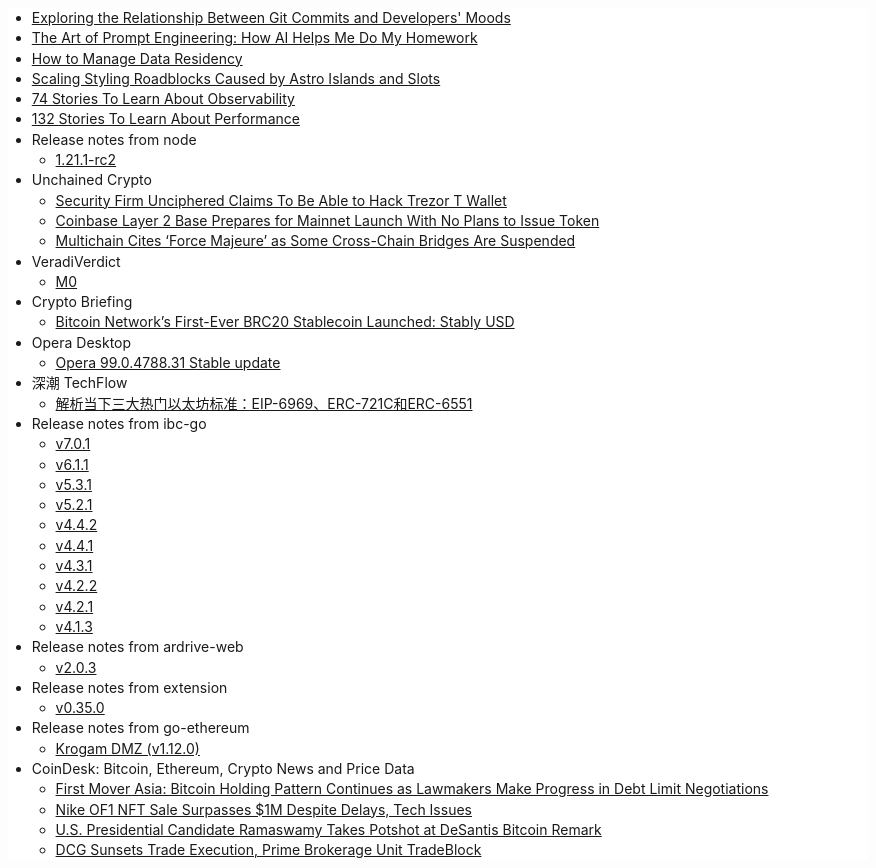   - [Exploring the Relationship Between Git Commits and Developers' Moods](https://hackernoon.com/exploring-the-relationship-between-git-commits-and-developers-moods?source=rss)
  - [The Art of Prompt Engineering: How AI Helps Me Do My Homework](https://hackernoon.com/the-art-of-prompt-engineering-how-ai-helps-me-do-my-homework?source=rss)
  - [How to Manage Data Residency](https://hackernoon.com/how-to-manage-data-residency?source=rss)
  - [Scaling Styling Roadblocks Caused by Astro Islands and Slots](https://hackernoon.com/scaling-styling-roadblocks-caused-by-astro-islands-and-slots?source=rss)
  - [74 Stories To Learn About Observability](https://hackernoon.com/74-stories-to-learn-about-observability?source=rss)
  - [132 Stories To Learn About Performance](https://hackernoon.com/132-stories-to-learn-about-performance?source=rss)
- Release notes from node
  - [1.21.1-rc2](https://github.com/mysteriumnetwork/node/releases/tag/1.21.1-rc2)
- Unchained Crypto
  - [Security Firm Unciphered Claims To Be Able to Hack Trezor T Wallet](https://unchainedcrypto.com/security-firm-unciphered-claims-be-able-to-hack-trezor-t-wallet/)
  - [Coinbase Layer 2 Base Prepares for Mainnet Launch With No Plans to Issue Token](https://unchainedcrypto.com/coinbase-layer-2-base-prepares-for-mainnet-launch-with-no-plans-to-issue-token/)
  - [Multichain Cites ‘Force Majeure’ as Some Cross-Chain Bridges Are Suspended](https://unchainedcrypto.com/multichain-cites-force-majeure-as-some-cross-chain-bridges-are-suspended/)
- VeradiVerdict
  - [M0](https://www.veradiverdict.com/p/m0)
- Crypto Briefing
  - [Bitcoin Network’s First-Ever BRC20 Stablecoin Launched: Stably USD](https://cryptobriefing.com/bitcoin-networks-first-ever-brc20-stablecoin/?utm_source=feed&utm_medium=rss)
- Opera Desktop
  - [Opera 99.0.4788.31 Stable update](https://blogs.opera.com/desktop/2023/05/opera-99-0-4788-31-stable-update/)
- 深潮 TechFlow
  - [解析当下三大热门以太坊标准：EIP-6969、ERC-721C和ERC-6551](https://techflowpost.substack.com/p/eip-6969erc-721cerc-6551)
- Release notes from ibc-go
  - [v7.0.1](https://github.com/cosmos/ibc-go/releases/tag/v7.0.1)
  - [v6.1.1](https://github.com/cosmos/ibc-go/releases/tag/v6.1.1)
  - [v5.3.1](https://github.com/cosmos/ibc-go/releases/tag/v5.3.1)
  - [v5.2.1](https://github.com/cosmos/ibc-go/releases/tag/v5.2.1)
  - [v4.4.2](https://github.com/cosmos/ibc-go/releases/tag/v4.4.2)
  - [v4.4.1](https://github.com/cosmos/ibc-go/releases/tag/v4.4.1)
  - [v4.3.1](https://github.com/cosmos/ibc-go/releases/tag/v4.3.1)
  - [v4.2.2](https://github.com/cosmos/ibc-go/releases/tag/v4.2.2)
  - [v4.2.1](https://github.com/cosmos/ibc-go/releases/tag/v4.2.1)
  - [v4.1.3](https://github.com/cosmos/ibc-go/releases/tag/v4.1.3)
- Release notes from ardrive-web
  - [v2.0.3](https://github.com/ardriveapp/ardrive-web/releases/tag/v2.0.3)
- Release notes from extension
  - [v0.35.0](https://github.com/tahowallet/extension/releases/tag/v0.35.0)
- Release notes from go-ethereum
  - [Krogam DMZ (v1.12.0)](https://github.com/ethereum/go-ethereum/releases/tag/v1.12.0)
- CoinDesk: Bitcoin, Ethereum, Crypto News and Price Data
  - [First Mover Asia: Bitcoin Holding Pattern Continues as Lawmakers Make Progress in Debt Limit Negotiations](https://www.coindesk.com/markets/2023/05/25/first-mover-asia-bitcoin-holding-pattern-continues-as-lawmakers-make-progress-in-debt-limit-negotiations/?utm_medium=referral&utm_source=rss&utm_campaign=headlines)
  - [Nike OF1 NFT Sale Surpasses $1M Despite Delays, Tech Issues](https://www.coindesk.com/web3/2023/05/25/nike-of1-nft-sale-surpasses-1m-despite-delays-tech-issues/?utm_medium=referral&utm_source=rss&utm_campaign=headlines)
  - [U.S. Presidential Candidate Ramaswamy Takes Potshot at DeSantis Bitcoin Remark](https://www.coindesk.com/tech/2023/05/25/us-presidential-candidate-ramaswamy-takes-potshot-at-desantis-bitcoin-remark/?utm_medium=referral&utm_source=rss&utm_campaign=headlines)
  - [DCG Sunsets Trade Execution, Prime Brokerage Unit TradeBlock](https://www.coindesk.com/business/2023/05/25/dcg-sunsets-trade-execution-prime-brokerage-unit-tradeblock/?utm_medium=referral&utm_source=rss&utm_campaign=headlines)